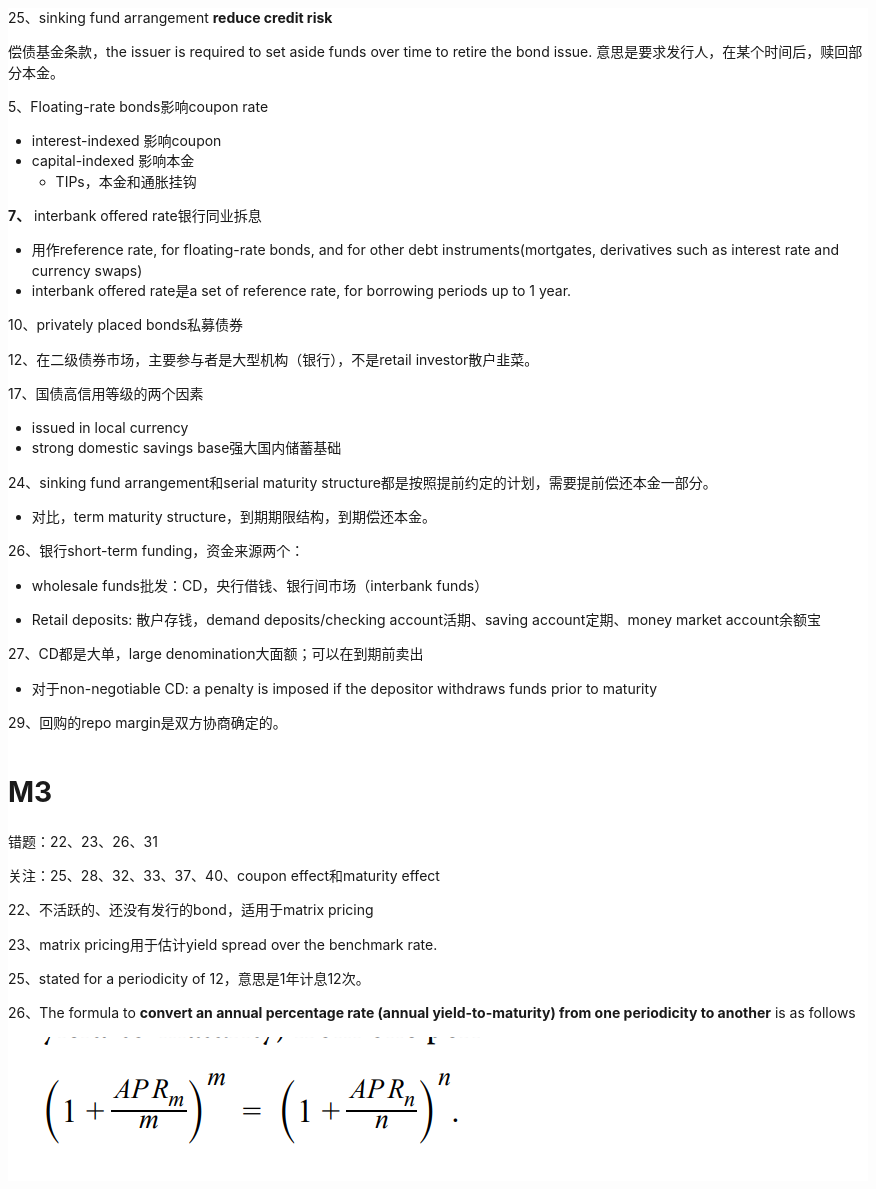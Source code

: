 25、sinking fund arrangement **reduce credit risk**

偿债基金条款，the issuer is required to set aside funds over time to retire the bond issue. 意思是要求发行人，在某个时间后，赎回部分本金。

5、Floating-rate bonds影响coupon rate

- interest-indexed 影响coupon
- capital-indexed 影响本金
  - TIPs，本金和通胀挂钩

**7、** interbank offered rate银行同业拆息

- 用作reference rate, for floating-rate bonds, and for other debt instruments(mortgates, derivatives such as interest rate and currency swaps)
- interbank offered rate是a set of reference rate, for borrowing periods up to 1 year.

10、privately placed bonds私募债券

12、在二级债券市场，主要参与者是大型机构（银行），不是retail investor散户韭菜。

17、国债高信用等级的两个因素

- issued in local currency
- strong domestic savings base强大国内储蓄基础

24、sinking fund arrangement和serial maturity structure都是按照提前约定的计划，需要提前偿还本金一部分。

- 对比，term maturity structure，到期期限结构，到期偿还本金。

26、银行short-term funding，资金来源两个：

- wholesale funds批发：CD，央行借钱、银行间市场（interbank funds）

- Retail deposits: 散户存钱，demand deposits/checking account活期、saving account定期、money market account余额宝

27、CD都是大单，large denomination大面额；可以在到期前卖出

- 对于non-negotiable CD: a penalty is imposed if the depositor withdraws funds prior to maturity

29、回购的repo margin是双方协商确定的。

# M3

错题：22、23、26、31

关注：25、28、32、33、37、40、coupon effect和maturity effect

22、不活跃的、还没有发行的bond，适用于matrix pricing

23、matrix pricing用于估计yield spread over the benchmark rate.

25、stated for a periodicity of 12，意思是1年计息12次。

26、The formula to **convert an annual percentage rate (annual  yield-to-maturity) from one periodicity to another** is as follows

![image-20230824220918084](./assets/image-20230824220918084.png)
